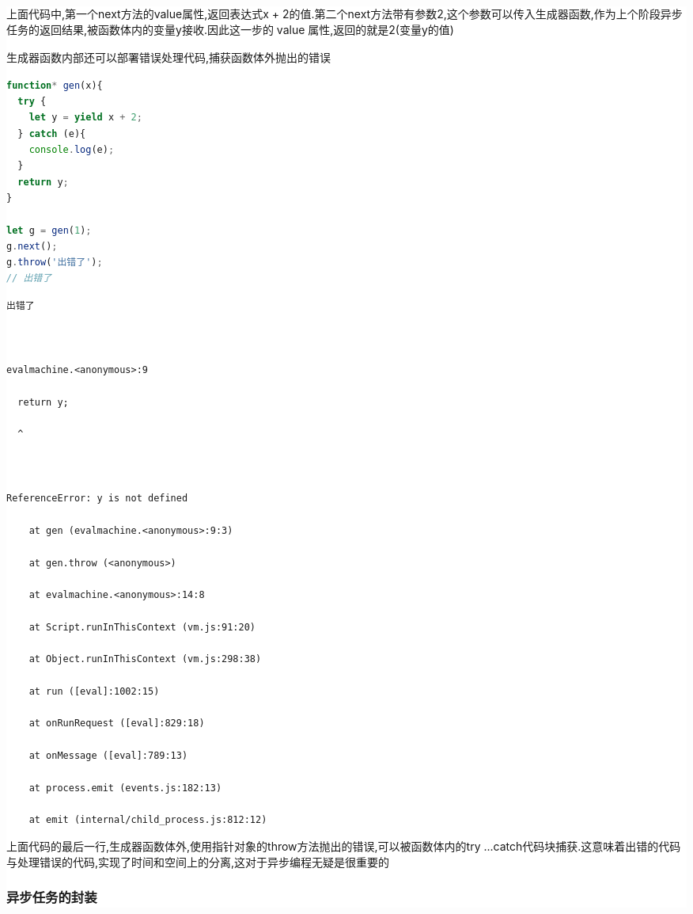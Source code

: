 
上面代码中,第一个next方法的value属性,返回表达式x + 2的值.第二个next方法带有参数2,这个参数可以传入生成器函数,作为上个阶段异步任务的返回结果,被函数体内的变量y接收.因此这一步的 value 属性,返回的就是2(变量y的值)

生成器函数内部还可以部署错误处理代码,捕获函数体外抛出的错误


```javascript
function* gen(x){
  try {
    let y = yield x + 2;
  } catch (e){
    console.log(e);
  }
  return y;
}

let g = gen(1);
g.next();
g.throw('出错了');
// 出错了

```

    出错了



    evalmachine.<anonymous>:9

      return y;

      ^

    

    ReferenceError: y is not defined

        at gen (evalmachine.<anonymous>:9:3)

        at gen.throw (<anonymous>)

        at evalmachine.<anonymous>:14:8

        at Script.runInThisContext (vm.js:91:20)

        at Object.runInThisContext (vm.js:298:38)

        at run ([eval]:1002:15)

        at onRunRequest ([eval]:829:18)

        at onMessage ([eval]:789:13)

        at process.emit (events.js:182:13)

        at emit (internal/child_process.js:812:12)


上面代码的最后一行,生成器函数体外,使用指针对象的throw方法抛出的错误,可以被函数体内的try ...catch代码块捕获.这意味着出错的代码与处理错误的代码,实现了时间和空间上的分离,这对于异步编程无疑是很重要的

### 异步任务的封装
